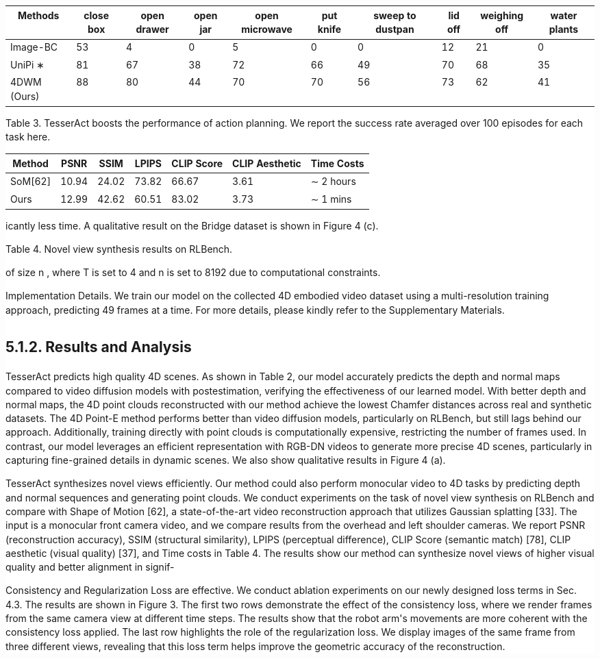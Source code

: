 | Methods     |   close box |   open drawer |   open jar |   open microwave |   put knife |   sweep to dustpan |   lid off |   weighing off |   water plants |
|-------------|-------------|---------------|------------|------------------|-------------|--------------------|-----------|----------------|----------------|
| Image-BC    |          53 |             4 |          0 |                5 |           0 |                  0 |        12 |             21 |              0 |
| UniPi ∗     |          81 |            67 |         38 |               72 |          66 |                 49 |        70 |             68 |             35 |
| 4DWM (Ours) |          88 |            80 |         44 |               70 |          70 |                 56 |        73 |             62 |             41 |

Table 3. TesserAct boosts the performance of action planning. We report the success rate averaged over 100 episodes for each task here.

| Method   |   PSNR |   SSIM |   LPIPS |   CLIP Score |   CLIP Aesthetic | Time Costs   |
|----------|--------|--------|---------|--------------|------------------|--------------|
| SoM[62]  |  10.94 |  24.02 |   73.82 |        66.67 |             3.61 | ∼ 2 hours    |
| Ours     |  12.99 |  42.62 |   60.51 |        83.02 |             3.73 | ∼ 1 mins     |

icantly less time. A qualitative result on the Bridge dataset is shown in Figure 4 (c).

Table 4. Novel view synthesis results on RLBench.

of size n , where T is set to 4 and n is set to 8192 due to computational constraints.

Implementation Details. We train our model on the collected 4D embodied video dataset using a multi-resolution training approach, predicting 49 frames at a time. For more details, please kindly refer to the Supplementary Materials.

## 5.1.2. Results and Analysis

TesserAct predicts high quality 4D scenes. As shown in Table 2, our model accurately predicts the depth and normal maps compared to video diffusion models with postestimation, verifying the effectiveness of our learned model. With better depth and normal maps, the 4D point clouds reconstructed with our method achieve the lowest Chamfer distances across real and synthetic datasets. The 4D Point-E method performs better than video diffusion models, particularly on RLBench, but still lags behind our approach. Additionally, training directly with point clouds is computationally expensive, restricting the number of frames used. In contrast, our model leverages an efficient representation with RGB-DN videos to generate more precise 4D scenes, particularly in capturing fine-grained details in dynamic scenes. We also show qualitative results in Figure 4 (a).

TesserAct synthesizes novel views efficiently. Our method could also perform monocular video to 4D tasks by predicting depth and normal sequences and generating point clouds. We conduct experiments on the task of novel view synthesis on RLBench and compare with Shape of Motion [62], a state-of-the-art video reconstruction approach that utilizes Gaussian splatting [33]. The input is a monocular front camera video, and we compare results from the overhead and left shoulder cameras. We report PSNR (reconstruction accuracy), SSIM (structural similarity), LPIPS (perceptual difference), CLIP Score (semantic match) [78], CLIP aesthetic (visual quality) [37], and Time costs in Table 4. The results show our method can synthesize novel views of higher visual quality and better alignment in signif-

Consistency and Regularization Loss are effective. We conduct ablation experiments on our newly designed loss terms in Sec. 4.3. The results are shown in Figure 3. The first two rows demonstrate the effect of the consistency loss, where we render frames from the same camera view at different time steps. The results show that the robot arm's movements are more coherent with the consistency loss applied. The last row highlights the role of the regularization loss. We display images of the same frame from three different views, revealing that this loss term helps improve the geometric accuracy of the reconstruction.
